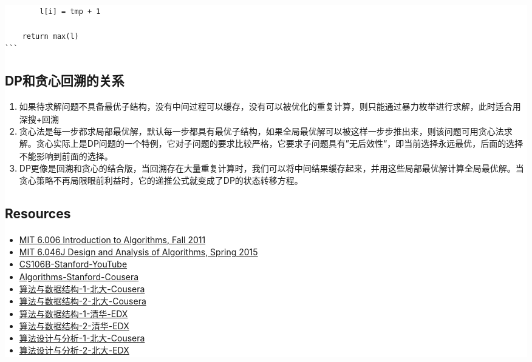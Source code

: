             l[i] = tmp + 1
                
        return max(l)
    ```


## DP和贪心回溯的关系

1. 如果待求解问题不具备最优子结构，没有中间过程可以缓存，没有可以被优化的重复计算，则只能通过暴力枚举进行求解，此时适合用深搜+回溯
2. 贪心法是每一步都求局部最优解，默认每一步都具有最优子结构，如果全局最优解可以被这样一步步推出来，则该问题可用贪心法求解。贪心实际上是DP问题的一个特例，它对子问题的要求比较严格，它要求子问题具有”无后效性“，即当前选择永远最优，后面的选择不能影响到前面的选择。
3. DP更像是回溯和贪心的结合版，当回溯存在大量重复计算时，我们可以将中间结果缓存起来，并用这些局部最优解计算全局最优解。当贪心策略不再局限眼前利益时，它的递推公式就变成了DP的状态转移方程。

## Resources

- [MIT 6.006 Introduction to Algorithms, Fall 2011](https://www.youtube.com/watch?v=OQ5jsbhAv_M&t=1952s)
- [MIT 6.046J Design and Analysis of Algorithms, Spring 2015](https://www.youtube.com/watch?v=Tw1k46ywN6E)
- [CS106B-Stanford-YouTube](https://www.youtube.com/watch?v=NcZ2cu7gc-A&list=PLnfg8b9vdpLn9exZweTJx44CII1bYczuk)
- [Algorithms-Stanford-Cousera](https://www.coursera.org/learn/algorithms-divide-conquer/home/welcome)
- [算法与数据结构-1-北大-Cousera](https://www.coursera.org/learn/shuju-jiegou-suanfa/home/welcome)
- [算法与数据结构-2-北大-Cousera](https://www.coursera.org/learn/gaoji-shuju-jiegou/home/welcome)
- [算法与数据结构-1-清华-EDX](https://courses.edx.org/courses/course-v1:TsinghuaX+30240184.1x+3T2017/course/)
- [算法与数据结构-2-清华-EDX](https://courses.edx.org/courses/course-v1:PekingX+04833050X+1T2016/course/)
- [算法设计与分析-1-北大-Cousera](https://www.coursera.org/learn/algorithms/home/welcome)
- [算法设计与分析-2-北大-EDX](https://courses.edx.org/courses/course-v1:PekingX+04833050X+1T2016/course/)